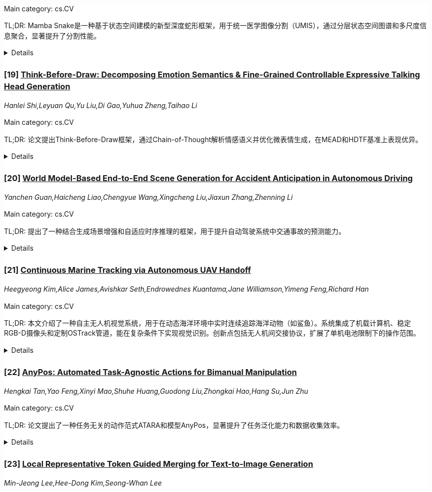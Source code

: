 Main category: cs.CV

TL;DR: Mamba Snake是一种基于状态空间建模的新型深度蛇形框架，用于统一医学图像分割（UMIS），通过分层状态空间图谱和多尺度信息聚合，显著提升了分割性能。


<details><summary>Details</summary></details>


### [19] [Think-Before-Draw: Decomposing Emotion Semantics & Fine-Grained Controllable Expressive Talking Head Generation](https://arxiv.org/abs/2507.12761)
*Hanlei Shi,Leyuan Qu,Yu Liu,Di Gao,Yuhua Zheng,Taihao Li*

Main category: cs.CV

TL;DR: 论文提出Think-Before-Draw框架，通过Chain-of-Thought解析情感语义并优化微表情生成，在MEAD和HDTF基准上表现优异。


<details><summary>Details</summary></details>


### [20] [World Model-Based End-to-End Scene Generation for Accident Anticipation in Autonomous Driving](https://arxiv.org/abs/2507.12762)
*Yanchen Guan,Haicheng Liao,Chengyue Wang,Xingcheng Liu,Jiaxun Zhang,Zhenning Li*

Main category: cs.CV

TL;DR: 提出了一种结合生成场景增强和自适应时序推理的框架，用于提升自动驾驶系统中交通事故的预测能力。


<details><summary>Details</summary></details>


### [21] [Continuous Marine Tracking via Autonomous UAV Handoff](https://arxiv.org/abs/2507.12763)
*Heegyeong Kim,Alice James,Avishkar Seth,Endrowednes Kuantama,Jane Williamson,Yimeng Feng,Richard Han*

Main category: cs.CV

TL;DR: 本文介绍了一种自主无人机视觉系统，用于在动态海洋环境中实时连续追踪海洋动物（如鲨鱼）。系统集成了机载计算机、稳定RGB-D摄像头和定制OSTrack管道，能在复杂条件下实现视觉识别。创新点包括无人机间交接协议，扩展了单机电池限制下的操作范围。


<details><summary>Details</summary></details>


### [22] [AnyPos: Automated Task-Agnostic Actions for Bimanual Manipulation](https://arxiv.org/abs/2507.12768)
*Hengkai Tan,Yao Feng,Xinyi Mao,Shuhe Huang,Guodong Liu,Zhongkai Hao,Hang Su,Jun Zhu*

Main category: cs.CV

TL;DR: 论文提出了一种任务无关的动作范式ATARA和模型AnyPos，显著提升了任务泛化能力和数据收集效率。


<details><summary>Details</summary></details>


### [23] [Local Representative Token Guided Merging for Text-to-Image Generation](https://arxiv.org/abs/2507.12771)
*Min-Jeong Lee,Hee-Dong Kim,Seong-Whan Lee*
